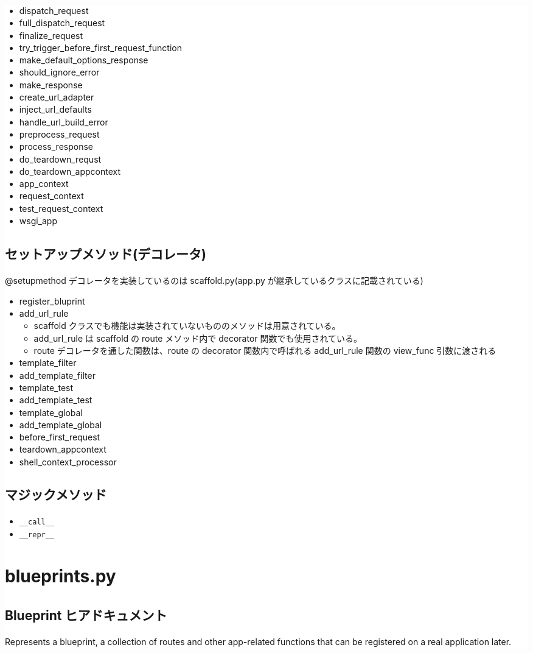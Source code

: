 - dispatch_request
- full_dispatch_request
- finalize_request
- try_trigger_before_first_request_function
- make_default_options_response
- should_ignore_error
- make_response
- create_url_adapter
- inject_url_defaults
- handle_url_build_error
- preprocess_request
- process_response
- do_teardown_requst
- do_teardown_appcontext
- app_context
- request_context
- test_request_context
- wsgi_app

## セットアップメソッド(デコレータ)

@setupmethod デコレータを実装しているのは scaffold.py(app.py が継承しているクラスに記載されている)

- register_bluprint
- add_url_rule
  - scaffold クラスでも機能は実装されていないもののメソッドは用意されている。
  - add_url_rule は scaffold の route メソッド内で decorator 関数でも使用されている。
  - route デコレータを通した関数は、route の decorator 関数内で呼ばれる add_url_rule 関数の view_func 引数に渡される
- template_filter
- add_template_filter
- template_test
- add_template_test
- template_global
- add_template_global
- before_first_request
- teardown_appcontext
- shell_context_processor

## マジックメソッド

- `__call__`
- `__repr__`

# blueprints.py

## Blueprint ヒアドキュメント

Represents a blueprint, a collection of routes and other app-related functions that can be registered on a real application later.
